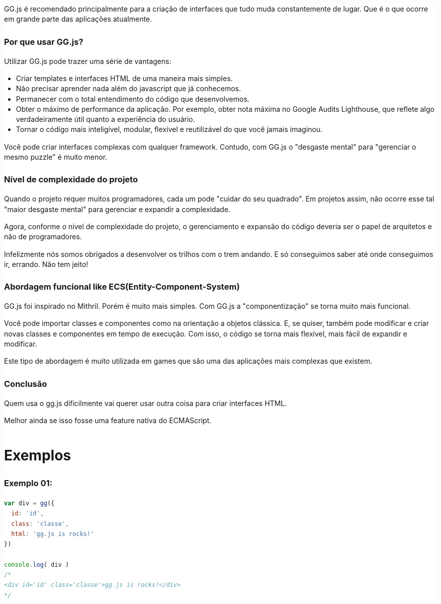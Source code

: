 GG.js é recomendado principalmente para a criação de interfaces que tudo muda constantemente de lugar.
Que é o que ocorre em grande parte das aplicações atualmente.
 
 
### Por que usar GG.js?

Utilizar GG.js pode trazer uma série de vantagens:

- Criar templates e interfaces HTML de uma maneira mais simples.
- Não precisar aprender nada além do javascript que já conhecemos.
- Permanecer com o total entendimento do código que desenvolvemos.
- Obter o máximo de performance da aplicação. Por exemplo, obter nota máxima no Google Audits Lighthouse,
que reflete algo verdadeiramente útil quanto a experiência do usuário.
- Tornar o código mais inteligível, modular, flexível e reutilizável do que você jamais imaginou.

Você pode criar interfaces complexas com qualquer framework.
Contudo, com GG.js o "desgaste mental" para "gerenciar o mesmo puzzle" é muito menor.

### Nível de complexidade do projeto

Quando o projeto requer muitos programadores, cada um pode "cuidar do seu quadrado".
Em projetos assim, não ocorre esse tal "maior desgaste mental" para gerenciar e expandir a complexidade.

Agora, conforme o nível de complexidade do projeto, 
o gerenciamento e expansão do código deveria ser o papel de arquitetos e não de programadores.

Infelizmente nós somos obrigados a desenvolver os trilhos com o trem andando.
E só conseguimos saber até onde conseguimos ir, errando. Não tem jeito! 
 
### Abordagem funcional like ECS(Entity-Component-System)

GG.js foi inspirado no Mithril. Porém é muito mais simples.
Com GG.js a "componentização" se torna muito mais funcional.

Você pode importar classes e componentes como na orientação a objetos clássica.
E, se quiser, também pode modificar e criar novas classes e componentes em tempo de execução.
Com isso, o código se torna mais flexível, mais fácil de expandir e modificar.

Este tipo de abordagem é muito utilizada em games que são uma das aplicações mais complexas que existem.

### Conclusão

Quem usa o gg.js dificilmente vai querer usar outra coisa para criar interfaces HTML.

Melhor ainda se isso fosse uma feature nativa do ECMAScript.




# Exemplos

  
### Exemplo 01:
```js
var div = gg({ 
  id: 'id',
  class: 'classe',
  html: 'gg.js is rocks!'
})

console.log( div ) 
/*
<div id='id' class='classe'>gg.js is rocks!</div>
*/
```